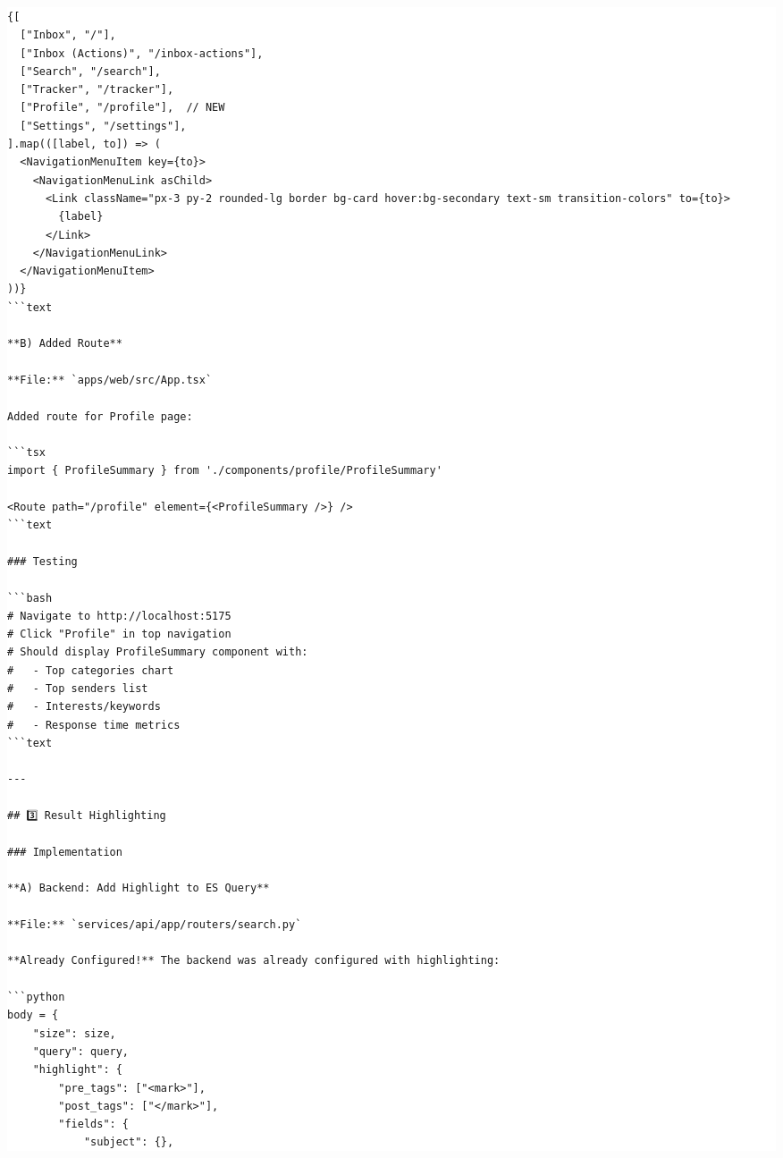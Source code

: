 ```tsx
{[
  ["Inbox", "/"],
  ["Inbox (Actions)", "/inbox-actions"],
  ["Search", "/search"],
  ["Tracker", "/tracker"],
  ["Profile", "/profile"],  // NEW
  ["Settings", "/settings"],
].map(([label, to]) => (
  <NavigationMenuItem key={to}>
    <NavigationMenuLink asChild>
      <Link className="px-3 py-2 rounded-lg border bg-card hover:bg-secondary text-sm transition-colors" to={to}>
        {label}
      </Link>
    </NavigationMenuLink>
  </NavigationMenuItem>
))}
```text

**B) Added Route**

**File:** `apps/web/src/App.tsx`

Added route for Profile page:

```tsx
import { ProfileSummary } from './components/profile/ProfileSummary'

<Route path="/profile" element={<ProfileSummary />} />
```text

### Testing

```bash
# Navigate to http://localhost:5175
# Click "Profile" in top navigation
# Should display ProfileSummary component with:
#   - Top categories chart
#   - Top senders list
#   - Interests/keywords
#   - Response time metrics
```text

---

## 3️⃣ Result Highlighting

### Implementation

**A) Backend: Add Highlight to ES Query**

**File:** `services/api/app/routers/search.py`

**Already Configured!** The backend was already configured with highlighting:

```python
body = {
    "size": size,
    "query": query,
    "highlight": {
        "pre_tags": ["<mark>"],
        "post_tags": ["</mark>"],
        "fields": {
            "subject": {},
```